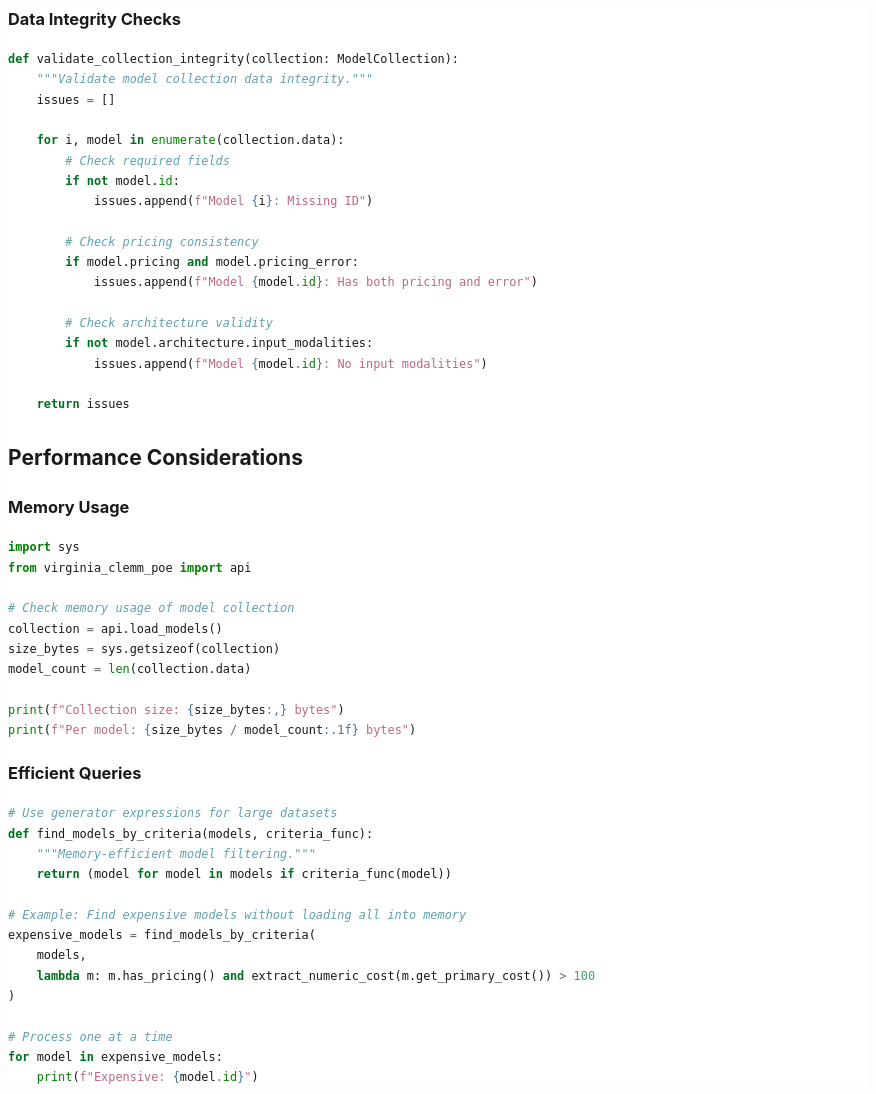 ### Data Integrity Checks

```python
def validate_collection_integrity(collection: ModelCollection):
    """Validate model collection data integrity."""
    issues = []
    
    for i, model in enumerate(collection.data):
        # Check required fields
        if not model.id:
            issues.append(f"Model {i}: Missing ID")
        
        # Check pricing consistency
        if model.pricing and model.pricing_error:
            issues.append(f"Model {model.id}: Has both pricing and error")
        
        # Check architecture validity
        if not model.architecture.input_modalities:
            issues.append(f"Model {model.id}: No input modalities")
    
    return issues
```

## Performance Considerations

### Memory Usage

```python
import sys
from virginia_clemm_poe import api

# Check memory usage of model collection
collection = api.load_models()
size_bytes = sys.getsizeof(collection)
model_count = len(collection.data)

print(f"Collection size: {size_bytes:,} bytes")
print(f"Per model: {size_bytes / model_count:.1f} bytes")
```

### Efficient Queries

```python
# Use generator expressions for large datasets
def find_models_by_criteria(models, criteria_func):
    """Memory-efficient model filtering."""
    return (model for model in models if criteria_func(model))

# Example: Find expensive models without loading all into memory
expensive_models = find_models_by_criteria(
    models,
    lambda m: m.has_pricing() and extract_numeric_cost(m.get_primary_cost()) > 100
)

# Process one at a time
for model in expensive_models:
    print(f"Expensive: {model.id}")
```

